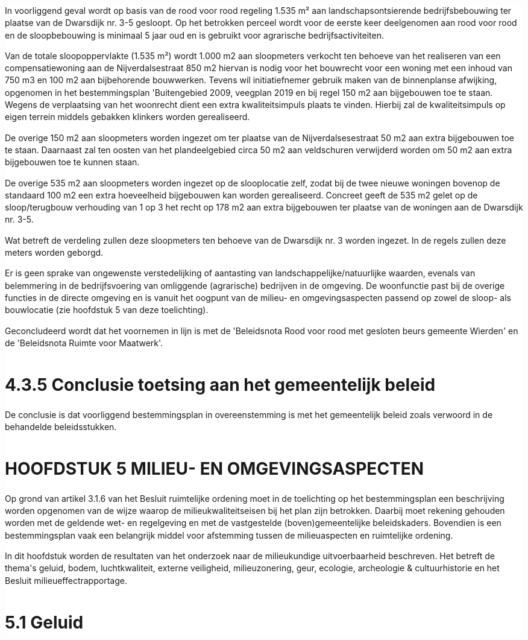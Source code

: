 In voorliggend geval wordt op basis van de rood voor rood regeling 1.535 m² aan landschapsontsierende bedrijfsbebouwing ter plaatse van de Dwarsdijk nr. 3-5 gesloopt. Op het betrokken perceel wordt voor de eerste keer deelgenomen aan rood voor rood en de sloopbebouwing is minimaal 5 jaar oud en is gebruikt voor agrarische bedrijfsactiviteiten.

Van de totale sloopoppervlakte (1.535 m²) wordt 1.000 m2 aan sloopmeters verkocht ten behoeve van het realiseren van een compensatiewoning aan de Nijverdalsestraat 850 m2 hiervan is nodig voor het bouwrecht voor een woning met een inhoud van 750 m3 en 100 m2 aan bijbehorende bouwwerken. Tevens wil initiatiefnemer gebruik maken van de binnenplanse afwijking, opgenomen in het bestemmingsplan 'Buitengebied 2009, veegplan 2019 en bij regel 150 m2 aan bijgebouwen toe te staan. Wegens de verplaatsing van het woonrecht dient een extra kwaliteitsimpuls plaats te vinden. Hierbij zal de kwaliteitsimpuls op eigen terrein middels gebakken klinkers worden gerealiseerd.

De overige 150 m2 aan sloopmeters worden ingezet om ter plaatse van de Nijverdalsesestraat 50 m2 aan extra bijgebouwen toe te staan. Daarnaast zal ten oosten van het plandeelgebied circa 50 m2 aan veldschuren verwijderd worden om 50 m2 aan extra bijgebouwen toe te kunnen staan.

De overige 535 m2 aan sloopmeters worden ingezet op de slooplocatie zelf, zodat bij de twee nieuwe woningen bovenop de standaard 100 m2 een extra hoeveelheid bijgebouwen kan worden gerealiseerd. Concreet geeft de 535 m2 gelet op de sloop/terugbouw verhouding van 1 op 3 het recht op 178 m2 aan extra bijgebouwen ter plaatse van de woningen aan de Dwarsdijk nr. 3-5.

Wat betreft de verdeling zullen deze sloopmeters ten behoeve van de Dwarsdijk nr. 3 worden ingezet. In de regels zullen deze meters worden geborgd.

Er is geen sprake van ongewenste verstedelijking of aantasting van landschappelijke/natuurlijke waarden, evenals van belemmering in de bedrijfsvoering van omliggende (agrarische) bedrijven in de omgeving. De woonfunctie past bij de overige functies in de directe omgeving en is vanuit het oogpunt van de milieu- en omgevingsaspecten passend op zowel de sloop- als bouwlocatie (zie hoofdstuk 5 van deze toelichting).

Geconcludeerd wordt dat het voornemen in lijn is met de 'Beleidsnota Rood voor rood met gesloten beurs gemeente Wierden' en de 'Beleidsnota Ruimte voor Maatwerk'.

# **4.3.5 Conclusie toetsing aan het gemeentelijk beleid**

De conclusie is dat voorliggend bestemmingsplan in overeenstemming is met het gemeentelijk beleid zoals verwoord in de behandelde beleidsstukken.

# <span id="page-42-0"></span>**HOOFDSTUK 5 MILIEU- EN OMGEVINGSASPECTEN**

Op grond van artikel 3.1.6 van het Besluit ruimtelijke ordening moet in de toelichting op het bestemmingsplan een beschrijving worden opgenomen van de wijze waarop de milieukwaliteitseisen bij het plan zijn betrokken. Daarbij moet rekening gehouden worden met de geldende wet- en regelgeving en met de vastgestelde (boven)gemeentelijke beleidskaders. Bovendien is een bestemmingsplan vaak een belangrijk middel voor afstemming tussen de milieuaspecten en ruimtelijke ordening.

In dit hoofdstuk worden de resultaten van het onderzoek naar de milieukundige uitvoerbaarheid beschreven. Het betreft de thema's geluid, bodem, luchtkwaliteit, externe veiligheid, milieuzonering, geur, ecologie, archeologie & cultuurhistorie en het Besluit milieueffectrapportage.

# <span id="page-42-1"></span>**5.1 Geluid**
